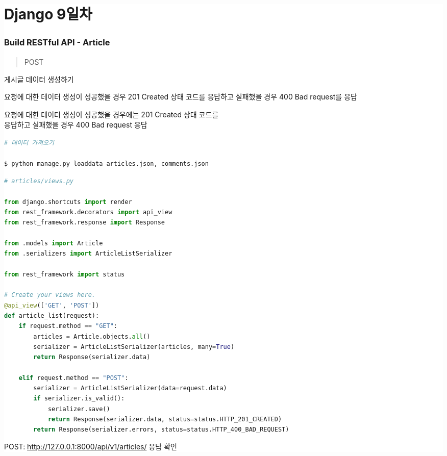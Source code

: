 # Django 9일차

### Build RESTful API - Article

> POST

게시글 데이터 생성하기  

요청에 대한 데이터 생성이 성공했을 경우 201 Created 상태 코드를 응답하고 실패했을 경우 400 Bad request를 응답  

요청에 대한 데이터 생성이 성공했을 경우에는 201 Created 상태 코드를  
응답하고 실패했을 경우 400 Bad request 응답  

```bash
# 데이터 가져오기

$ python manage.py loaddata articles.json, comments.json
```

```py
# articles/views.py

from django.shortcuts import render
from rest_framework.decorators import api_view
from rest_framework.response import Response

from .models import Article
from .serializers import ArticleListSerializer

from rest_framework import status

# Create your views here.
@api_view(['GET', 'POST'])
def article_list(request):
    if request.method == "GET":
        articles = Article.objects.all()
        serializer = ArticleListSerializer(articles, many=True)
        return Response(serializer.data)
    
    elif request.method == "POST":
        serializer = ArticleListSerializer(data=request.data)
        if serializer.is_valid():
            serializer.save()
            return Response(serializer.data, status=status.HTTP_201_CREATED)
        return Response(serializer.errors, status=status.HTTP_400_BAD_REQUEST)
```

POST: <a href="http://127.0.0.1:8000/api/v1/articles/">http://127.0.0.1:8000/api/v1/articles/</a> 응답 확인  
